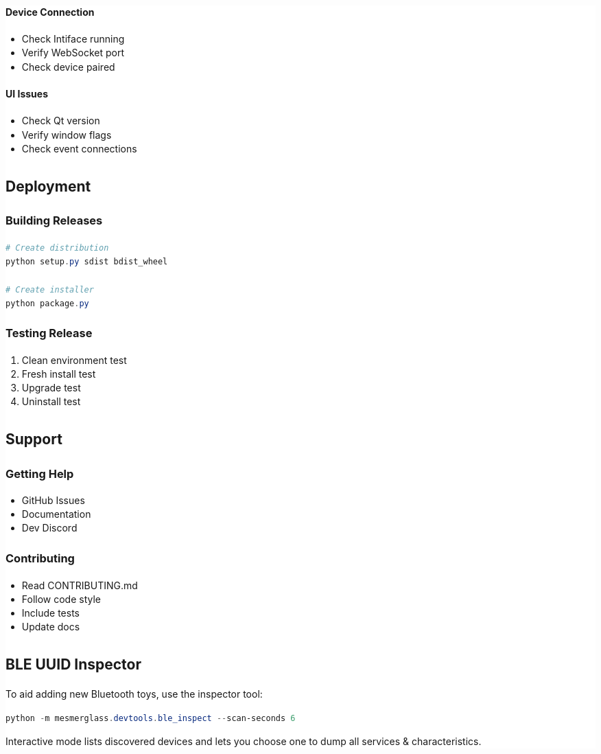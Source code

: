 #### Device Connection
- Check Intiface running
- Verify WebSocket port
- Check device paired

#### UI Issues
- Check Qt version
- Verify window flags
- Check event connections

## Deployment

### Building Releases
```powershell
# Create distribution
python setup.py sdist bdist_wheel

# Create installer
python package.py
```

### Testing Release
1. Clean environment test
2. Fresh install test
3. Upgrade test
4. Uninstall test

## Support

### Getting Help
- GitHub Issues
- Documentation
- Dev Discord

### Contributing
- Read CONTRIBUTING.md
- Follow code style
- Include tests
- Update docs

## BLE UUID Inspector

To aid adding new Bluetooth toys, use the inspector tool:

```powershell
python -m mesmerglass.devtools.ble_inspect --scan-seconds 6
```

Interactive mode lists discovered devices and lets you choose one to dump all services & characteristics.
